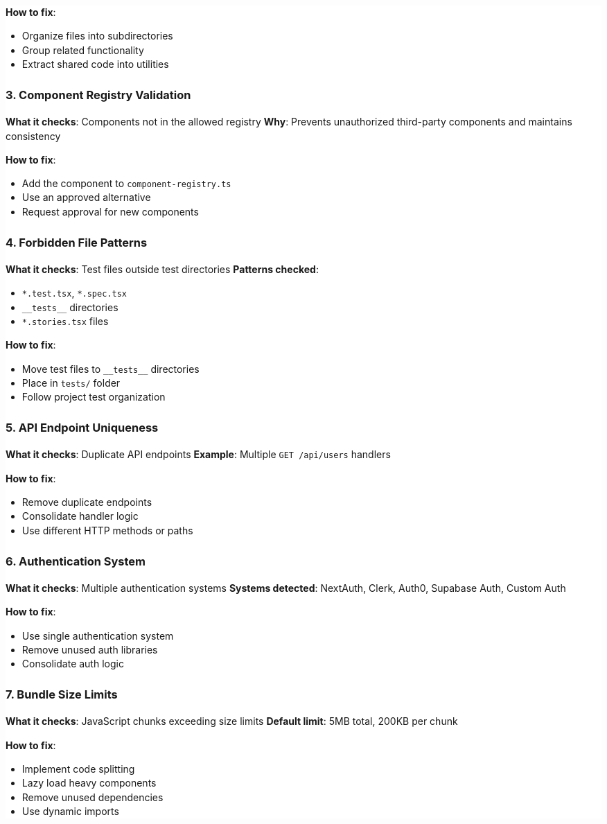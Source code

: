 **How to fix**:
- Organize files into subdirectories
- Group related functionality
- Extract shared code into utilities

### 3. Component Registry Validation

**What it checks**: Components not in the allowed registry
**Why**: Prevents unauthorized third-party components and maintains consistency

**How to fix**:
- Add the component to `component-registry.ts`
- Use an approved alternative
- Request approval for new components

### 4. Forbidden File Patterns

**What it checks**: Test files outside test directories
**Patterns checked**:
- `*.test.tsx`, `*.spec.tsx`
- `__tests__` directories
- `*.stories.tsx` files

**How to fix**:
- Move test files to `__tests__` directories
- Place in `tests/` folder
- Follow project test organization

### 5. API Endpoint Uniqueness

**What it checks**: Duplicate API endpoints
**Example**: Multiple `GET /api/users` handlers

**How to fix**:
- Remove duplicate endpoints
- Consolidate handler logic
- Use different HTTP methods or paths

### 6. Authentication System

**What it checks**: Multiple authentication systems
**Systems detected**: NextAuth, Clerk, Auth0, Supabase Auth, Custom Auth

**How to fix**:
- Use single authentication system
- Remove unused auth libraries
- Consolidate auth logic

### 7. Bundle Size Limits

**What it checks**: JavaScript chunks exceeding size limits
**Default limit**: 5MB total, 200KB per chunk

**How to fix**:
- Implement code splitting
- Lazy load heavy components
- Remove unused dependencies
- Use dynamic imports
